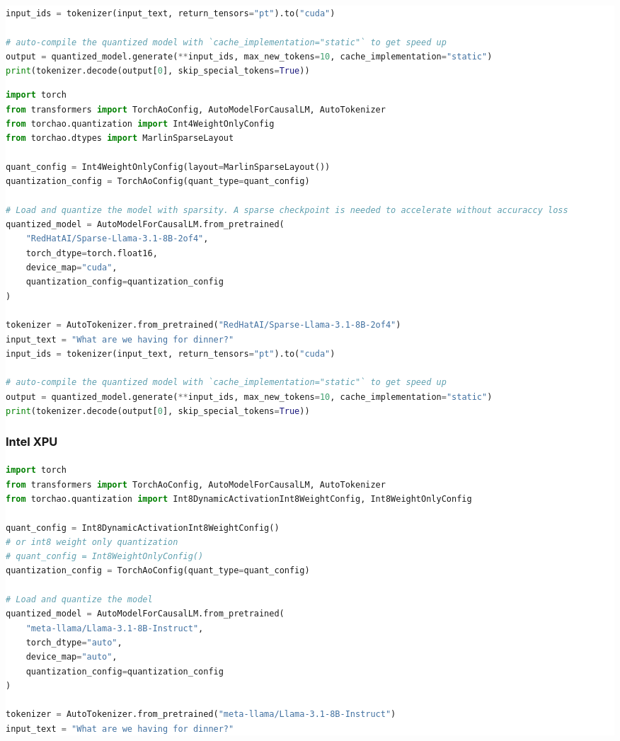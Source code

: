 ```py
input_ids = tokenizer(input_text, return_tensors="pt").to("cuda")

# auto-compile the quantized model with `cache_implementation="static"` to get speed up
output = quantized_model.generate(**input_ids, max_new_tokens=10, cache_implementation="static")
print(tokenizer.decode(output[0], skip_special_tokens=True))
```
</hfoption>
</hfoptions>

</hfoption>
<hfoption id="int4-weight-only-24sparse">

```py
import torch
from transformers import TorchAoConfig, AutoModelForCausalLM, AutoTokenizer
from torchao.quantization import Int4WeightOnlyConfig
from torchao.dtypes import MarlinSparseLayout

quant_config = Int4WeightOnlyConfig(layout=MarlinSparseLayout())
quantization_config = TorchAoConfig(quant_type=quant_config)

# Load and quantize the model with sparsity. A sparse checkpoint is needed to accelerate without accuraccy loss
quantized_model = AutoModelForCausalLM.from_pretrained(
    "RedHatAI/Sparse-Llama-3.1-8B-2of4",
    torch_dtype=torch.float16,
    device_map="cuda",
    quantization_config=quantization_config
)

tokenizer = AutoTokenizer.from_pretrained("RedHatAI/Sparse-Llama-3.1-8B-2of4")
input_text = "What are we having for dinner?"
input_ids = tokenizer(input_text, return_tensors="pt").to("cuda")

# auto-compile the quantized model with `cache_implementation="static"` to get speed up
output = quantized_model.generate(**input_ids, max_new_tokens=10, cache_implementation="static")
print(tokenizer.decode(output[0], skip_special_tokens=True))
```
</hfoption>
</hfoptions>

### Intel XPU
<hfoptions id="examples-Intel-XPU">
<hfoption id="int8-dynamic-and-weight-only">
    
```py
import torch
from transformers import TorchAoConfig, AutoModelForCausalLM, AutoTokenizer
from torchao.quantization import Int8DynamicActivationInt8WeightConfig, Int8WeightOnlyConfig

quant_config = Int8DynamicActivationInt8WeightConfig()
# or int8 weight only quantization
# quant_config = Int8WeightOnlyConfig()
quantization_config = TorchAoConfig(quant_type=quant_config)

# Load and quantize the model
quantized_model = AutoModelForCausalLM.from_pretrained(
    "meta-llama/Llama-3.1-8B-Instruct",
    torch_dtype="auto",
    device_map="auto",
    quantization_config=quantization_config
)

tokenizer = AutoTokenizer.from_pretrained("meta-llama/Llama-3.1-8B-Instruct")
input_text = "What are we having for dinner?"
```